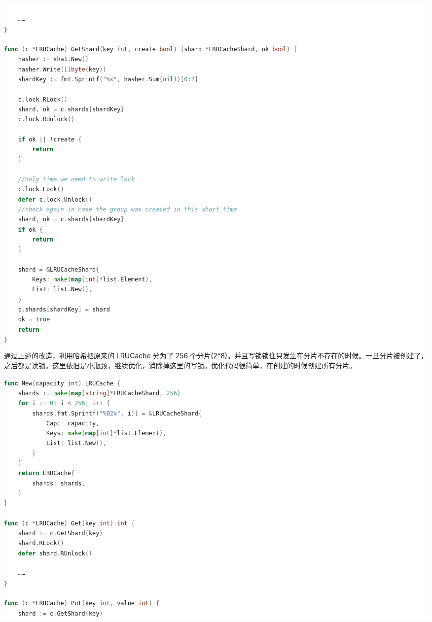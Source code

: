 ```go
	
	……
}

func (c *LRUCache) GetShard(key int, create bool) (shard *LRUCacheShard, ok bool) {
	hasher := sha1.New()
	hasher.Write([]byte(key))
	shardKey := fmt.Sprintf("%x", hasher.Sum(nil))[0:2]

	c.lock.RLock()
	shard, ok = c.shards[shardKey]
	c.lock.RUnlock()

	if ok || !create {
		return
	}

	//only time we need to write lock
	c.lock.Lock()
	defer c.lock.Unlock()
	//check again in case the group was created in this short time
	shard, ok = c.shards[shardKey]
	if ok {
		return
	}

	shard = &LRUCacheShard{
		Keys: make(map[int]*list.Element),
		List: list.New(),
	}
	c.shards[shardKey] = shard
	ok = true
	return
}
```

通过上述的改造，利用哈希把原来的 LRUCache 分为了 256 个分片(2^8)。并且写锁锁住只发生在分片不存在的时候。一旦分片被创建了，之后都是读锁。这里依旧是小瓶颈，继续优化，消除掉这里的写锁。优化代码很简单，在创建的时候创建所有分片。

```go
func New(capacity int) LRUCache {
	shards := make(map[string]*LRUCacheShard, 256)
	for i := 0; i < 256; i++ {
		shards[fmt.Sprintf("%02x", i)] = &LRUCacheShard{
			Cap:  capacity,
			Keys: make(map[int]*list.Element),
			List: list.New(),
		}
	}
	return LRUCache{
		shards: shards,
	}
}

func (c *LRUCache) Get(key int) int {
	shard := c.GetShard(key)
	shard.RLock()
	defer shard.RUnlock()
	
	……
}

func (c *LRUCache) Put(key int, value int) {
  	shard := c.GetShard(key)
```